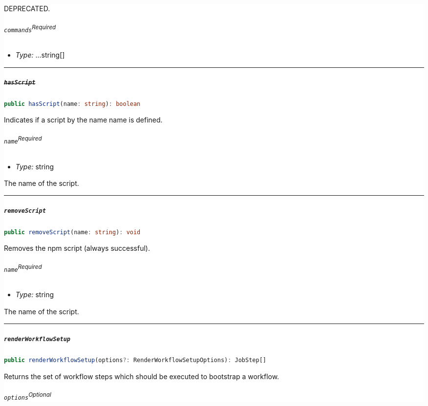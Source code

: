 DEPRECATED.

###### `commands`<sup>Required</sup> <a name="commands" id="@jlco/provider-confluent.CdktfProviderProject.addTestCommand.parameter.commands"></a>

- *Type:* ...string[]

---

##### ~~`hasScript`~~ <a name="hasScript" id="@jlco/provider-confluent.CdktfProviderProject.hasScript"></a>

```typescript
public hasScript(name: string): boolean
```

Indicates if a script by the name name is defined.

###### `name`<sup>Required</sup> <a name="name" id="@jlco/provider-confluent.CdktfProviderProject.hasScript.parameter.name"></a>

- *Type:* string

The name of the script.

---

##### `removeScript` <a name="removeScript" id="@jlco/provider-confluent.CdktfProviderProject.removeScript"></a>

```typescript
public removeScript(name: string): void
```

Removes the npm script (always successful).

###### `name`<sup>Required</sup> <a name="name" id="@jlco/provider-confluent.CdktfProviderProject.removeScript.parameter.name"></a>

- *Type:* string

The name of the script.

---

##### `renderWorkflowSetup` <a name="renderWorkflowSetup" id="@jlco/provider-confluent.CdktfProviderProject.renderWorkflowSetup"></a>

```typescript
public renderWorkflowSetup(options?: RenderWorkflowSetupOptions): JobStep[]
```

Returns the set of workflow steps which should be executed to bootstrap a workflow.

###### `options`<sup>Optional</sup> <a name="options" id="@jlco/provider-confluent.CdktfProviderProject.renderWorkflowSetup.parameter.options"></a>
